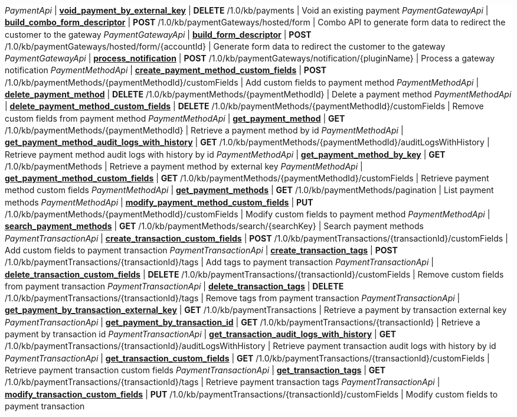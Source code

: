 *PaymentApi* | [**void_payment_by_external_key**](docs/PaymentApi.md#void_payment_by_external_key) | **DELETE** /1.0/kb/payments | Void an existing payment
*PaymentGatewayApi* | [**build_combo_form_descriptor**](docs/PaymentGatewayApi.md#build_combo_form_descriptor) | **POST** /1.0/kb/paymentGateways/hosted/form | Combo API to generate form data to redirect the customer to the gateway
*PaymentGatewayApi* | [**build_form_descriptor**](docs/PaymentGatewayApi.md#build_form_descriptor) | **POST** /1.0/kb/paymentGateways/hosted/form/{accountId} | Generate form data to redirect the customer to the gateway
*PaymentGatewayApi* | [**process_notification**](docs/PaymentGatewayApi.md#process_notification) | **POST** /1.0/kb/paymentGateways/notification/{pluginName} | Process a gateway notification
*PaymentMethodApi* | [**create_payment_method_custom_fields**](docs/PaymentMethodApi.md#create_payment_method_custom_fields) | **POST** /1.0/kb/paymentMethods/{paymentMethodId}/customFields | Add custom fields to payment method
*PaymentMethodApi* | [**delete_payment_method**](docs/PaymentMethodApi.md#delete_payment_method) | **DELETE** /1.0/kb/paymentMethods/{paymentMethodId} | Delete a payment method
*PaymentMethodApi* | [**delete_payment_method_custom_fields**](docs/PaymentMethodApi.md#delete_payment_method_custom_fields) | **DELETE** /1.0/kb/paymentMethods/{paymentMethodId}/customFields | Remove custom fields from payment method
*PaymentMethodApi* | [**get_payment_method**](docs/PaymentMethodApi.md#get_payment_method) | **GET** /1.0/kb/paymentMethods/{paymentMethodId} | Retrieve a payment method by id
*PaymentMethodApi* | [**get_payment_method_audit_logs_with_history**](docs/PaymentMethodApi.md#get_payment_method_audit_logs_with_history) | **GET** /1.0/kb/paymentMethods/{paymentMethodId}/auditLogsWithHistory | Retrieve payment method audit logs with history by id
*PaymentMethodApi* | [**get_payment_method_by_key**](docs/PaymentMethodApi.md#get_payment_method_by_key) | **GET** /1.0/kb/paymentMethods | Retrieve a payment method by external key
*PaymentMethodApi* | [**get_payment_method_custom_fields**](docs/PaymentMethodApi.md#get_payment_method_custom_fields) | **GET** /1.0/kb/paymentMethods/{paymentMethodId}/customFields | Retrieve payment method custom fields
*PaymentMethodApi* | [**get_payment_methods**](docs/PaymentMethodApi.md#get_payment_methods) | **GET** /1.0/kb/paymentMethods/pagination | List payment methods
*PaymentMethodApi* | [**modify_payment_method_custom_fields**](docs/PaymentMethodApi.md#modify_payment_method_custom_fields) | **PUT** /1.0/kb/paymentMethods/{paymentMethodId}/customFields | Modify custom fields to payment method
*PaymentMethodApi* | [**search_payment_methods**](docs/PaymentMethodApi.md#search_payment_methods) | **GET** /1.0/kb/paymentMethods/search/{searchKey} | Search payment methods
*PaymentTransactionApi* | [**create_transaction_custom_fields**](docs/PaymentTransactionApi.md#create_transaction_custom_fields) | **POST** /1.0/kb/paymentTransactions/{transactionId}/customFields | Add custom fields to payment transaction
*PaymentTransactionApi* | [**create_transaction_tags**](docs/PaymentTransactionApi.md#create_transaction_tags) | **POST** /1.0/kb/paymentTransactions/{transactionId}/tags | Add tags to payment transaction
*PaymentTransactionApi* | [**delete_transaction_custom_fields**](docs/PaymentTransactionApi.md#delete_transaction_custom_fields) | **DELETE** /1.0/kb/paymentTransactions/{transactionId}/customFields | Remove custom fields from payment transaction
*PaymentTransactionApi* | [**delete_transaction_tags**](docs/PaymentTransactionApi.md#delete_transaction_tags) | **DELETE** /1.0/kb/paymentTransactions/{transactionId}/tags | Remove tags from payment transaction
*PaymentTransactionApi* | [**get_payment_by_transaction_external_key**](docs/PaymentTransactionApi.md#get_payment_by_transaction_external_key) | **GET** /1.0/kb/paymentTransactions | Retrieve a payment by transaction external key
*PaymentTransactionApi* | [**get_payment_by_transaction_id**](docs/PaymentTransactionApi.md#get_payment_by_transaction_id) | **GET** /1.0/kb/paymentTransactions/{transactionId} | Retrieve a payment by transaction id
*PaymentTransactionApi* | [**get_transaction_audit_logs_with_history**](docs/PaymentTransactionApi.md#get_transaction_audit_logs_with_history) | **GET** /1.0/kb/paymentTransactions/{transactionId}/auditLogsWithHistory | Retrieve payment transaction audit logs with history by id
*PaymentTransactionApi* | [**get_transaction_custom_fields**](docs/PaymentTransactionApi.md#get_transaction_custom_fields) | **GET** /1.0/kb/paymentTransactions/{transactionId}/customFields | Retrieve payment transaction custom fields
*PaymentTransactionApi* | [**get_transaction_tags**](docs/PaymentTransactionApi.md#get_transaction_tags) | **GET** /1.0/kb/paymentTransactions/{transactionId}/tags | Retrieve payment transaction tags
*PaymentTransactionApi* | [**modify_transaction_custom_fields**](docs/PaymentTransactionApi.md#modify_transaction_custom_fields) | **PUT** /1.0/kb/paymentTransactions/{transactionId}/customFields | Modify custom fields to payment transaction